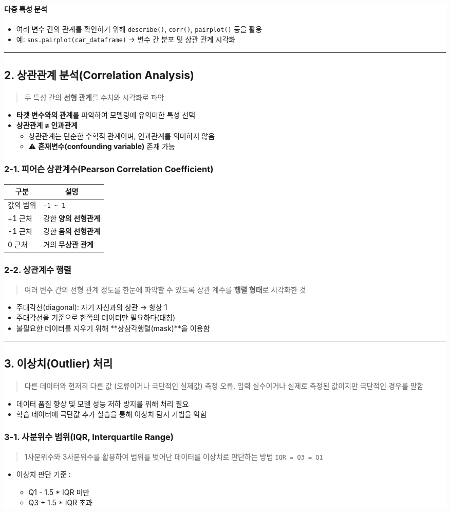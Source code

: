 #### 다중 특성 분석

- 여러 변수 간의 관계를 확인하기 위해 `describe()`, `corr()`, `pairplot()` 등을 활용
- 예: `sns.pairplot(car_dataframe)` → 변수 간 분포 및 상관 관계 시각화

---

## 2. 상관관계 분석(Correlation Analysis)

> 두 특성 간의 **선형 관계**를 수치와 시각화로 파악

- **타겟 변수와의 관계**를 파악하여 모델링에 유의미한 특성 선택
- **상관관계 ≠ 인과관계**
  - 상관관계는 단순한 수학적 관계이며, 인과관계를 의미하지 않음
  - ⚠️ **혼재변수(confounding variable)** 존재 가능

### 2-1. 피어슨 상관계수(Pearson Correlation Coefficient)

| 구분      | 설명                   |
| --------- | ---------------------- |
| 값의 범위 | `-1 ~ 1`               |
| +1 근처   | 강한 **양의 선형관계** |
| -1 근처   | 강한 **음의 선형관계** |
| 0 근처    | 거의 **무상관 관계**   |

### 2-2. 상관계수 행렬

> 여러 변수 간의 선형 관계 정도를 한눈에 파악할 수 있도록 상관 계수를 **행렬 형태**로 시각화한 것

- 주대각선(diagonal): 자기 자신과의 상관 → 항상 1
- 주대각선을 기준으로 한쪽의 데이터만 필요하다(대칭)
- 불필요한 데이터를 지우기 위해 **상삼각행렬(mask)**을 이용함

---

## 3. 이상치(Outlier) 처리

> 다른 데이터와 현저히 다른 값 (오류이거나 극단적인 실제값)
> 측정 오류, 입력 실수이거나 실제로 측정된 값이지만 극단적인 경우를 말함

- 데이터 품질 향상 및 모델 성능 저하 방지를 위해 처리 필요
- 학습 데이터에 극단값 추가 실습을 통해 이상치 탐지 기법을 익힘

### 3-1. 사분위수 범위(IQR, Interquartile Range)

> 1사분위수와 3사분위수를 활용하여 범위를 벗어난 데이터를 이상치로 판단하는 방법
> `IQR = Q3 = Q1`

- 이상치 판단 기준 :

  - Q1 - 1.5 \* IQR 미만
  - Q3 + 1.5 \* IQR 초과
